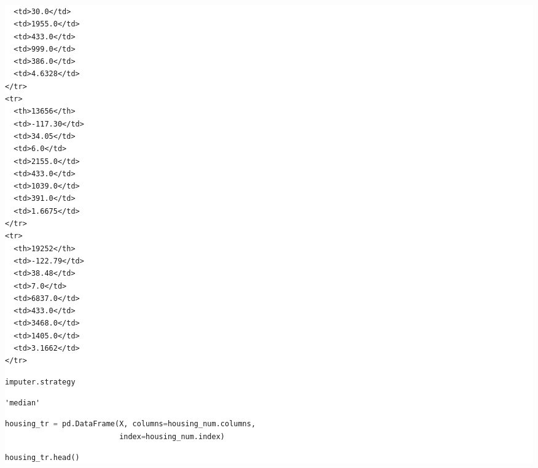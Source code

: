       <td>30.0</td>
      <td>1955.0</td>
      <td>433.0</td>
      <td>999.0</td>
      <td>386.0</td>
      <td>4.6328</td>
    </tr>
    <tr>
      <th>13656</th>
      <td>-117.30</td>
      <td>34.05</td>
      <td>6.0</td>
      <td>2155.0</td>
      <td>433.0</td>
      <td>1039.0</td>
      <td>391.0</td>
      <td>1.6675</td>
    </tr>
    <tr>
      <th>19252</th>
      <td>-122.79</td>
      <td>38.48</td>
      <td>7.0</td>
      <td>6837.0</td>
      <td>433.0</td>
      <td>3468.0</td>
      <td>1405.0</td>
      <td>3.1662</td>
    </tr>
  </tbody>
</table>
</div>




```python
imputer.strategy
```




    'median'




```python
housing_tr = pd.DataFrame(X, columns=housing_num.columns,
                          index=housing_num.index)
```


```python
housing_tr.head()
```

